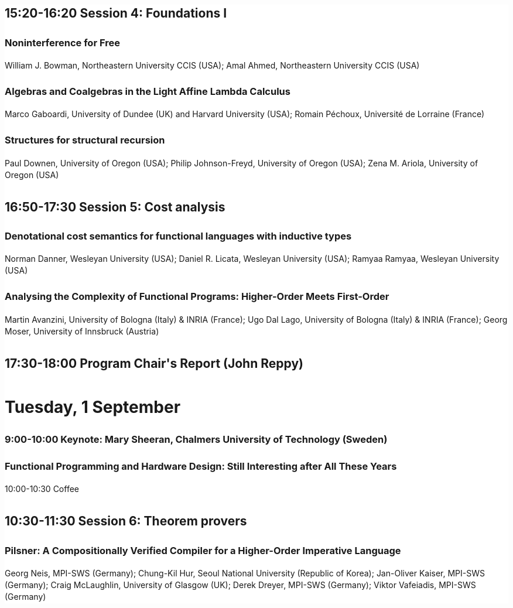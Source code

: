 ## 15:20-16:20 Session 4: Foundations I

### Noninterference for Free
William J. Bowman, Northeastern University CCIS (USA); Amal Ahmed, Northeastern University CCIS (USA)

### Algebras and Coalgebras in the Light Affine Lambda Calculus
Marco Gaboardi, University of Dundee (UK) and Harvard University (USA); Romain Péchoux, Université de Lorraine (France)

### Structures for structural recursion
Paul Downen, University of Oregon (USA); Philip Johnson-Freyd, University of Oregon (USA); Zena M. Ariola, University of Oregon (USA)

## 16:50-17:30 Session 5: Cost analysis

### Denotational cost semantics for functional languages with inductive types
Norman Danner, Wesleyan University (USA); Daniel R. Licata, Wesleyan University (USA); Ramyaa Ramyaa, Wesleyan University (USA)

### Analysing the Complexity of Functional Programs: Higher-Order Meets First-Order
Martin Avanzini, University of Bologna (Italy) & INRIA (France); Ugo Dal Lago, University of Bologna (Italy) & INRIA (France); Georg Moser, University of Innsbruck (Austria)

## 17:30-18:00 Program Chair's Report (John Reppy)

# Tuesday, 1 September

### 9:00-10:00 Keynote: Mary Sheeran, Chalmers University of Technology (Sweden)
### Functional Programming and Hardware Design: Still Interesting after All These Years
10:00-10:30 Coffee

## 10:30-11:30 Session 6: Theorem provers

### Pilsner: A Compositionally Verified Compiler for a Higher-Order Imperative Language
Georg Neis, MPI-SWS (Germany); Chung-Kil Hur, Seoul National University (Republic of Korea); Jan-Oliver Kaiser, MPI-SWS (Germany); Craig McLaughlin, University of Glasgow (UK); Derek Dreyer, MPI-SWS (Germany); Viktor Vafeiadis, MPI-SWS (Germany)
